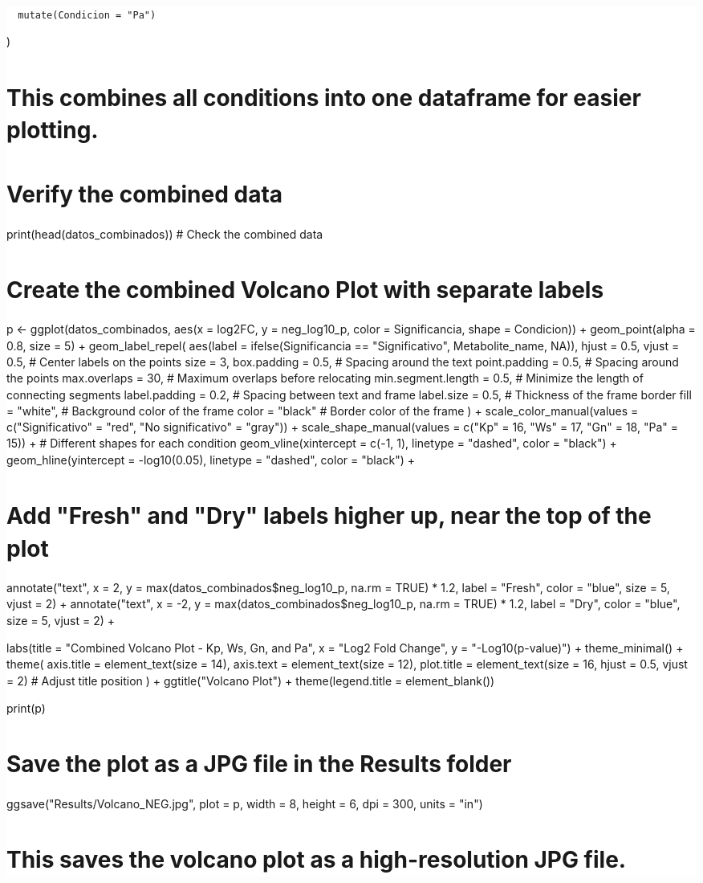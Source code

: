       mutate(Condicion = "Pa")
  )
# This combines all conditions into one dataframe for easier plotting.

# Verify the combined data
print(head(datos_combinados))  # Check the combined data

# Create the combined Volcano Plot with separate labels
p <- ggplot(datos_combinados, aes(x = log2FC, y = neg_log10_p, color = Significancia, shape = Condicion)) +
  geom_point(alpha = 0.8, size = 5) +
  geom_label_repel(
    aes(label = ifelse(Significancia == "Significativo", Metabolite_name, NA)), 
    hjust = 0.5, vjust = 0.5,  # Center labels on the points
    size = 3, 
    box.padding = 0.5,  # Spacing around the text
    point.padding = 0.5,  # Spacing around the points
    max.overlaps = 30,   # Maximum overlaps before relocating
    min.segment.length = 0.5,  # Minimize the length of connecting segments
    label.padding = 0.2,  # Spacing between text and frame
    label.size = 0.5,  # Thickness of the frame border
    fill = "white",    # Background color of the frame
    color = "black"    # Border color of the frame
  ) +
  scale_color_manual(values = c("Significativo" = "red", "No significativo" = "gray")) +
  scale_shape_manual(values = c("Kp" = 16, "Ws" = 17, "Gn" = 18, "Pa" = 15)) +  # Different shapes for each condition
  geom_vline(xintercept = c(-1, 1), linetype = "dashed", color = "black") +
  geom_hline(yintercept = -log10(0.05), linetype = "dashed", color = "black") +
  
  # Add "Fresh" and "Dry" labels higher up, near the top of the plot
  annotate("text", x = 2, y = max(datos_combinados$neg_log10_p, na.rm = TRUE) * 1.2, label = "Fresh", color = "blue", size = 5, vjust = 2) +
  annotate("text", x = -2, y = max(datos_combinados$neg_log10_p, na.rm = TRUE) * 1.2, label = "Dry", color = "blue", size = 5, vjust = 2) +
  
  labs(title = "Combined Volcano Plot - Kp, Ws, Gn, and Pa",
       x = "Log2 Fold Change",
       y = "-Log10(p-value)") +
  theme_minimal() +
  theme(
    axis.title = element_text(size = 14),
    axis.text = element_text(size = 12),
    plot.title = element_text(size = 16, hjust = 0.5, vjust = 2)  # Adjust title position
  ) +
  ggtitle("Volcano Plot") +
  theme(legend.title = element_blank())

print(p)

# Save the plot as a JPG file in the Results folder
ggsave("Results/Volcano_NEG.jpg", plot = p, width = 8, height = 6, dpi = 300, units = "in")
# This saves the volcano plot as a high-resolution JPG file.